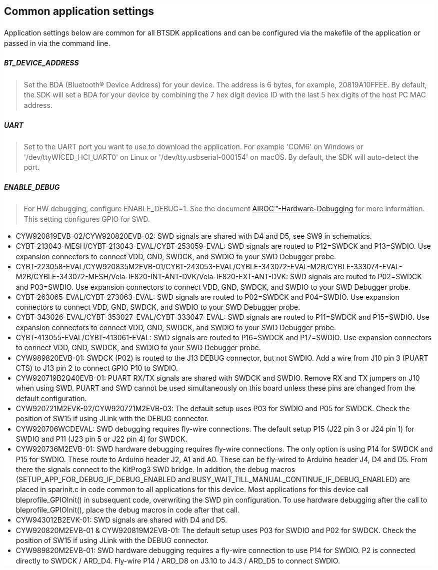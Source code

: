 ## Common application settings

Application settings below are common for all BTSDK applications and can be configured via the makefile of the application or passed in via the command line.

##### BT\_DEVICE\_ADDRESS
> Set the BDA (Bluetooth&#174; Device Address) for your device. The address is 6 bytes, for example, 20819A10FFEE. By default, the SDK will set a BDA for your device by combining the 7 hex digit device ID with the last 5 hex digits of the host PC MAC address.

##### UART
> Set to the UART port you want to use to download the application. For example 'COM6' on Windows or '/dev/ttyWICED\_HCI\_UART0' on Linux or '/dev/tty.usbserial-000154' on macOS. By default, the SDK will auto-detect the port.

##### ENABLE_DEBUG
> For HW debugging, configure ENABLE\_DEBUG=1. See the document [AIROC&#8482;-Hardware-Debugging](https://infineon.github.io/btsdk-docs/BT-SDK/AIROC-Hardware-Debugging.pdf) for more information. This setting configures GPIO for SWD.<br>
>
   - CYW920819EVB-02/CYW920820EVB-02: SWD signals are shared with D4 and D5, see SW9 in schematics.
   - CYBT-213043-MESH/CYBT-213043-EVAL/CYBT-253059-EVAL: SWD signals are routed to P12=SWDCK and P13=SWDIO. Use expansion connectors to connect VDD, GND, SWDCK, and SWDIO to your SWD Debugger probe.
   - CYBT-223058-EVAL/CYW920835M2EVB-01/CYBT-243053-EVAL/CYBLE-343072-EVAL-M2B/CYBLE-333074-EVAL-M2B/CYBLE-343072-MESH/Vela-IF820-INT-ANT-DVK/Vela-IF820-EXT-ANT-DVK: SWD signals are routed to P02=SWDCK and P03=SWDIO. Use expansion connectors to connect VDD, GND, SWDCK, and SWDIO to your SWD Debugger probe.
   - CYBT-263065-EVAL/CYBT-273063-EVAL: SWD signals are routed to P02=SWDCK and P04=SWDIO. Use expansion connectors to connect VDD, GND, SWDCK, and SWDIO to your SWD Debugger probe.
   - CYBT-343026-EVAL/CYBT-353027-EVAL/CYBT-333047-EVAL: SWD signals are routed to P11=SWDCK and P15=SWDIO. Use expansion connectors to connect VDD, GND, SWDCK, and SWDIO to your SWD Debugger probe.
   - CYBT-413055-EVAL/CYBT-413061-EVAL: SWD signals are routed to P16=SWDCK and P17=SWDIO. Use expansion connectors to connect VDD, GND, SWDCK, and SWDIO to your SWD Debugger probe.
   - CYW989820EVB-01: SWDCK (P02) is routed to the J13 DEBUG connector, but not SWDIO. Add a wire from J10 pin 3 (PUART CTS) to J13 pin 2 to connect GPIO P10 to SWDIO.
   - CYW920719B2Q40EVB-01: PUART RX/TX signals are shared with SWDCK and SWDIO. Remove RX and TX jumpers on J10 when using SWD. PUART and SWD cannot be used simultaneously on this board unless these pins are changed from the default configuration.
   - CYW920721M2EVK-02/CYW920721M2EVB-03: The default setup uses P03 for SWDIO and P05 for SWDCK. Check the position of SW15 if using JLink with the DEBUG connector.
   - CYW920706WCDEVAL: SWD debugging requires fly-wire connections. The default setup P15 (J22 pin 3 or J24 pin 1) for SWDIO and P11 (J23 pin 5
    or J22 pin 4) for SWDCK.
   - CYW920736M2EVB-01: SWD hardware debugging requires fly-wire connections. The only option is using P14 for SWDCK and P15 for SWDIO. These route to Arduino header J2, A1 and A0. These can be fly-wired to Arduino header J4, D4 and D5. From there the signals connect to the KitProg3 SWD bridge. In addition, the debug macros (SETUP\_APP\_FOR\_DEBUG\_IF\_DEBUG\_ENABLED and BUSY\_WAIT\_TILL\_MANUAL\_CONTINUE\_IF\_DEBUG\_ENABLED) are placed in sparinit.c in code common to all applications for this device. Most applications for this device call bleprofile\_GPIOInit() in subsequent code, overwriting the SWD pin configuration. To use hardware debugging after the call to bleprofile\_GPIOInit(), place the debug macros in code after that call.
   - CYW943012B2EVK-01: SWD signals are shared with D4 and D5.
   - CYW920820M2EVB-01 & CYW920819M2EVB-01: The default setup uses P03 for SWDIO and P02 for SWDCK. Check the position of SW15 if using JLink with the DEBUG connector.
   - CYW989820M2EVB-01: SWD hardware debugging requires a fly-wire connection to use P14 for SWDIO. P2 is connected directly to SWDCK / ARD_D4. Fly-wire P14 / ARD_D8 on J3.10 to J4.3 / ARD_D5 to connect SWDIO.
